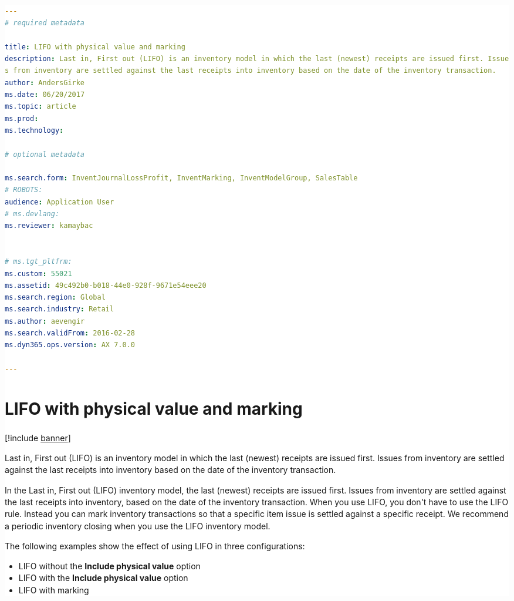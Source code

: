 ```yaml
---
# required metadata

title: LIFO with physical value and marking
description: Last in, First out (LIFO) is an inventory model in which the last (newest) receipts are issued first. Issues from inventory are settled against the last receipts into inventory based on the date of the inventory transaction. 
author: AndersGirke
ms.date: 06/20/2017
ms.topic: article
ms.prod: 
ms.technology: 

# optional metadata

ms.search.form: InventJournalLossProfit, InventMarking, InventModelGroup, SalesTable
# ROBOTS: 
audience: Application User
# ms.devlang: 
ms.reviewer: kamaybac


# ms.tgt_pltfrm: 
ms.custom: 55021
ms.assetid: 49c492b0-b018-44e0-928f-9671e54eee20
ms.search.region: Global
ms.search.industry: Retail
ms.author: aevengir
ms.search.validFrom: 2016-02-28
ms.dyn365.ops.version: AX 7.0.0

---
```


# LIFO with physical value and marking

[!include [banner](../includes/banner.md)]

Last in, First out (LIFO) is an inventory model in which the last (newest) receipts are issued first. Issues from inventory are settled against the last receipts into inventory based on the date of the inventory transaction. 

In the Last in, First out (LIFO) inventory model, the last (newest) receipts are issued first. Issues from inventory are settled against the last receipts into inventory, based on the date of the inventory transaction. When you use LIFO, you don't have to use the LIFO rule. Instead you can mark inventory transactions so that a specific item issue is settled against a specific receipt. We recommend a periodic inventory closing when you use the LIFO inventory model. 

The following examples show the effect of using LIFO in three configurations:

-   LIFO without the **Include physical value** option
-   LIFO with the **Include physical value** option
-   LIFO with marking
